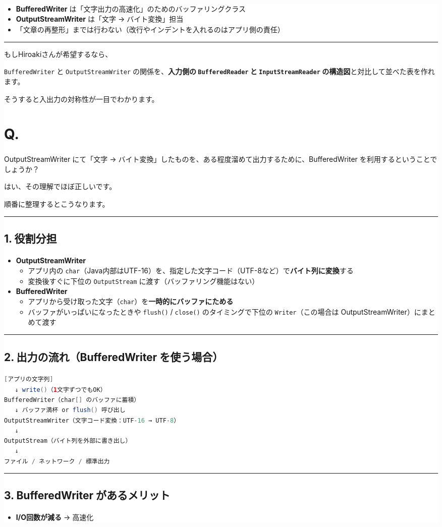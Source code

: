 - **BufferedWriter** は「文字出力の高速化」のためのバッファリングクラス
- **OutputStreamWriter** は「文字 → バイト変換」担当
- 「文章の再整形」までは行わない（改行やインデントを入れるのはアプリ側の責任）

---

もしHiroakiさんが希望するなら、

`BufferedWriter` と `OutputStreamWriter` の関係を、**入力側の `BufferedReader` と `InputStreamReader` の構造図**と対比して並べた表を作れます。

そうすると入出力の対称性が一目でわかります。

# Q.

OutputStreamWriter にて「文字 → バイト変換」したものを、ある程度溜めて出力するために、BufferedWriter を利用するということでしょうか？

はい、その理解でほぼ正しいです。

順番に整理するとこうなります。

---

## 1. 役割分担

- **OutputStreamWriter**
    - アプリ内の `char`（Java内部はUTF-16）を、指定した文字コード（UTF-8など）で**バイト列に変換**する
    - 変換後すぐに下位の `OutputStream` に渡す（バッファリング機能はない）
- **BufferedWriter**
    - アプリから受け取った文字（`char`）を**一時的にバッファにためる**
    - バッファがいっぱいになったときや `flush()` / `close()` のタイミングで下位の `Writer`（この場合は OutputStreamWriter）にまとめて渡す

---

## 2. 出力の流れ（BufferedWriter を使う場合）

```java
[アプリの文字列]
   ↓ write()（1文字ずつでもOK）
BufferedWriter（char[] のバッファに蓄積）
   ↓ バッファ満杯 or flush() 呼び出し
OutputStreamWriter（文字コード変換：UTF-16 → UTF-8）
   ↓
OutputStream（バイト列を外部に書き出し）
   ↓
ファイル / ネットワーク / 標準出力
```

---

## 3. BufferedWriter があるメリット

- **I/O回数が減る** → 高速化
    